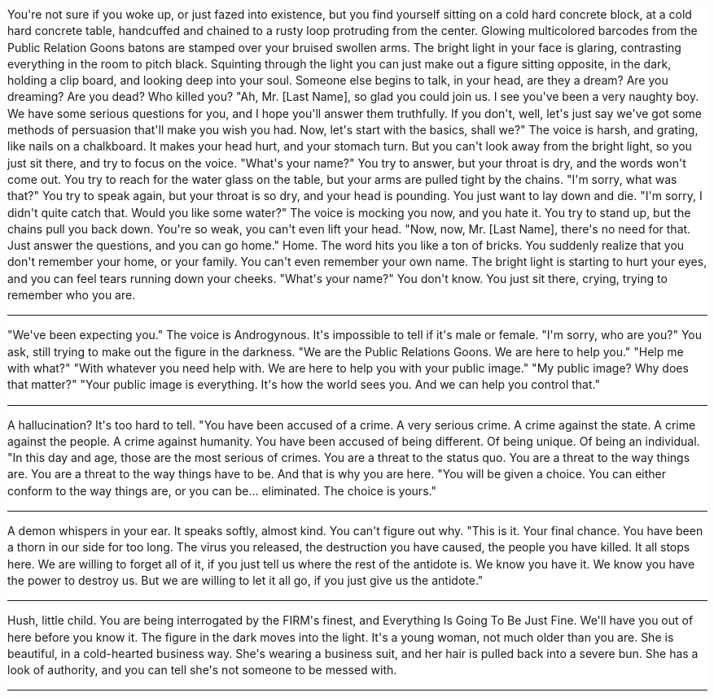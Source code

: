 You're not sure if you woke up, or just fazed into existence, but you find yourself sitting on a cold hard concrete block, at a cold hard concrete table, handcuffed and chained to a rusty loop protruding from the center. Glowing multicolored barcodes from the Public Relation Goons batons are stamped over your bruised swollen arms. The bright light in your face is glaring, contrasting everything in the room to pitch black. Squinting through the light you can just make out a figure sitting opposite, in the dark, holding a clip board, and looking deep into your soul. Someone else begins to talk, in your head, are they a dream? Are you dreaming? Are you dead? Who killed you? "Ah, Mr. [Last Name], so glad you could join us. I see you've been a very naughty boy. We have some serious questions for you, and I hope you'll answer them truthfully. If you don't, well, let's just say we've got some methods of persuasion that'll make you wish you had. Now, let's start with the basics, shall we?" The voice is harsh, and grating, like nails on a chalkboard. It makes your head hurt, and your stomach turn. But you can't look away from the bright light, so you just sit there, and try to focus on the voice. "What's your name?" You try to answer, but your throat is dry, and the words won't come out. You try to reach for the water glass on the table, but your arms are pulled tight by the chains. "I'm sorry, what was that?" You try to speak again, but your throat is so dry, and your head is pounding. You just want to lay down and die. "I'm sorry, I didn't quite catch that. Would you like some water?" The voice is mocking you now, and you hate it. You try to stand up, but the chains pull you back down. You're so weak, you can't even lift your head. "Now, now, Mr. [Last Name], there's no need for that. Just answer the questions, and you can go home." Home. The word hits you like a ton of bricks. You suddenly realize that you don't remember your home, or your family. You can't even remember your own name. The bright light is starting to hurt your eyes, and you can feel tears running down your cheeks. "What's your name?" You don't know. You just sit there, crying, trying to remember who you are.

---
"We've been expecting you." The voice is Androgynous. It's impossible to tell if it's male or female. "I'm sorry, who are you?" You ask, still trying to make out the figure in the darkness. "We are the Public Relations Goons. We are here to help you." "Help me with what?" "With whatever you need help with. We are here to help you with your public image." "My public image? Why does that matter?" "Your public image is everything. It's how the world sees you. And we can help you control that."

---
A hallucination? It's too hard to tell. "You have been accused of a crime. A very serious crime. A crime against the state. A crime against the people. A crime against humanity. You have been accused of being different. Of being unique. Of being an individual. "In this day and age, those are the most serious of crimes. You are a threat to the status quo. You are a threat to the way things are. You are a threat to the way things have to be. And that is why you are here. "You will be given a choice. You can either conform to the way things are, or you can be... eliminated. The choice is yours."

---
A demon whispers in your ear. It speaks softly, almost kind. You can't figure out why. "This is it. Your final chance. You have been a thorn in our side for too long. The virus you released, the destruction you have caused, the people you have killed. It all stops here. We are willing to forget all of it, if you just tell us where the rest of the antidote is. We know you have it. We know you have the power to destroy us. But we are willing to let it all go, if you just give us the antidote."

---
Hush, little child. You are being interrogated by the FIRM's finest, and Everything Is Going To Be Just Fine. We'll have you out of here before you know it. The figure in the dark moves into the light. It's a young woman, not much older than you are. She is beautiful, in a cold-hearted business way. She's wearing a business suit, and her hair is pulled back into a severe bun. She has a look of authority, and you can tell she's not someone to be messed with.

---